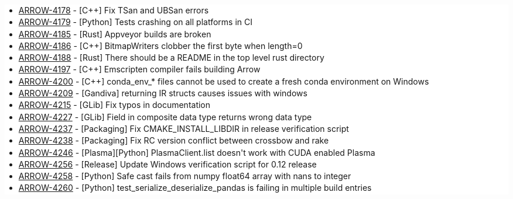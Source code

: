 * [ARROW-4178](https://issues.apache.org/jira/browse/ARROW-4178) - [C++] Fix TSan and UBSan errors
* [ARROW-4179](https://issues.apache.org/jira/browse/ARROW-4179) - [Python] Tests crashing on all platforms in CI
* [ARROW-4185](https://issues.apache.org/jira/browse/ARROW-4185) - [Rust] Appveyor builds are broken
* [ARROW-4186](https://issues.apache.org/jira/browse/ARROW-4186) - [C++] BitmapWriters clobber the first byte when length=0
* [ARROW-4188](https://issues.apache.org/jira/browse/ARROW-4188) - [Rust] There should be a README in the top level rust directory
* [ARROW-4197](https://issues.apache.org/jira/browse/ARROW-4197) - [C++] Emscripten compiler fails building Arrow
* [ARROW-4200](https://issues.apache.org/jira/browse/ARROW-4200) - [C++] conda\_env\_\* files cannot be used to create a fresh conda environment on Windows
* [ARROW-4209](https://issues.apache.org/jira/browse/ARROW-4209) - [Gandiva] returning IR structs causes issues with windows
* [ARROW-4215](https://issues.apache.org/jira/browse/ARROW-4215) - [GLib] Fix typos in documentation
* [ARROW-4227](https://issues.apache.org/jira/browse/ARROW-4227) - [GLib] Field in composite data type returns wrong data type
* [ARROW-4237](https://issues.apache.org/jira/browse/ARROW-4237) - [Packaging] Fix CMAKE\_INSTALL\_LIBDIR in release verification script
* [ARROW-4238](https://issues.apache.org/jira/browse/ARROW-4238) - [Packaging] Fix RC version conflict between crossbow and rake
* [ARROW-4246](https://issues.apache.org/jira/browse/ARROW-4246) - [Plasma][Python] PlasmaClient.list doesn't work with CUDA enabled Plasma
* [ARROW-4256](https://issues.apache.org/jira/browse/ARROW-4256) - [Release] Update Windows verification script for 0.12 release
* [ARROW-4258](https://issues.apache.org/jira/browse/ARROW-4258) - [Python] Safe cast fails from numpy float64 array with nans to integer
* [ARROW-4260](https://issues.apache.org/jira/browse/ARROW-4260) - [Python] test\_serialize\_deserialize\_pandas is failing in multiple build entries

[1]: https://www.apache.org/dyn/closer.cgi/arrow/arrow-0.12.0/
[2]: https://www.apache.org/dyn/closer.cgi/arrow/arrow-0.12.0/binaries
[3]: https://github.com/apache/arrow/releases/tag/apache-arrow-0.12.0
